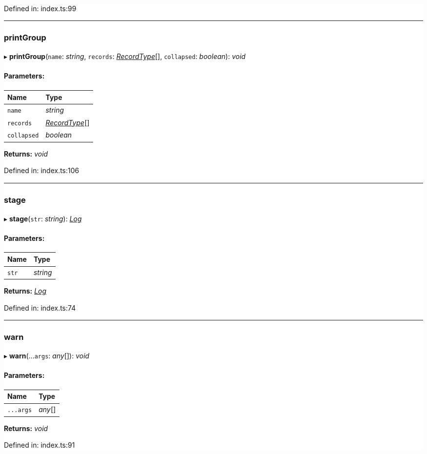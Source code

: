 Defined in: index.ts:99

---

### printGroup

▸ **printGroup**(`name`: _string_, `records`: [_RecordType_](#recordtype)[], `collapsed`: _boolean_): _void_

#### Parameters:

| Name        | Type                          |
| :---------- | :---------------------------- |
| `name`      | _string_                      |
| `records`   | [_RecordType_](#recordtype)[] |
| `collapsed` | _boolean_                     |

**Returns:** _void_

Defined in: index.ts:106

---

### stage

▸ **stage**(`str`: _string_): [_Log_](#classeslogmd)

#### Parameters:

| Name  | Type     |
| :---- | :------- |
| `str` | _string_ |

**Returns:** [_Log_](#classeslogmd)

Defined in: index.ts:74

---

### warn

▸ **warn**(...`args`: _any_[]): _void_

#### Parameters:

| Name      | Type    |
| :-------- | :------ |
| `...args` | _any_[] |

**Returns:** _void_

Defined in: index.ts:91

<a name="classesloggroupmd"></a>
